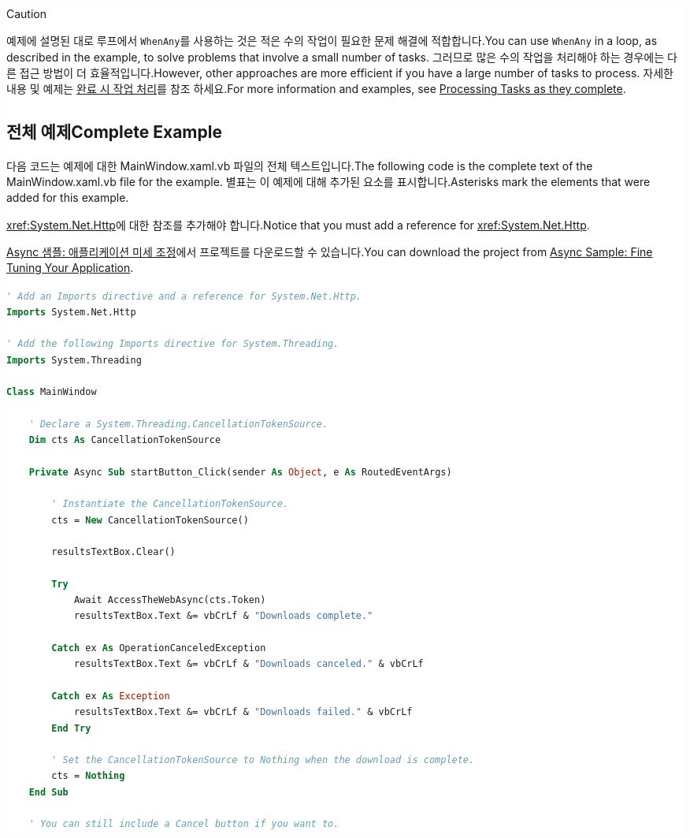 > [!CAUTION]
> <span data-ttu-id="5cfc7-136">예제에 설명된 대로 루프에서 `WhenAny`를 사용하는 것은 적은 수의 작업이 필요한 문제 해결에 적합합니다.</span><span class="sxs-lookup"><span data-stu-id="5cfc7-136">You can use `WhenAny` in a loop, as described in the example, to solve problems that involve a small number of tasks.</span></span> <span data-ttu-id="5cfc7-137">그러므로 많은 수의 작업을 처리해야 하는 경우에는 다른 접근 방법이 더 효율적입니다.</span><span class="sxs-lookup"><span data-stu-id="5cfc7-137">However, other approaches are more efficient if you have a large number of tasks to process.</span></span> <span data-ttu-id="5cfc7-138">자세한 내용 및 예제는 [완료 시 작업 처리](https://devblogs.microsoft.com/pfxteam/processing-tasks-as-they-complete/)를 참조 하세요.</span><span class="sxs-lookup"><span data-stu-id="5cfc7-138">For more information and examples, see [Processing Tasks as they complete](https://devblogs.microsoft.com/pfxteam/processing-tasks-as-they-complete/).</span></span>  
  
## <a name="complete-example"></a><span data-ttu-id="5cfc7-139">전체 예제</span><span class="sxs-lookup"><span data-stu-id="5cfc7-139">Complete Example</span></span>  
 <span data-ttu-id="5cfc7-140">다음 코드는 예제에 대한 MainWindow.xaml.vb 파일의 전체 텍스트입니다.</span><span class="sxs-lookup"><span data-stu-id="5cfc7-140">The following code is the complete text of the MainWindow.xaml.vb file for the example.</span></span> <span data-ttu-id="5cfc7-141">별표는 이 예제에 대해 추가된 요소를 표시합니다.</span><span class="sxs-lookup"><span data-stu-id="5cfc7-141">Asterisks mark the elements that were added for this example.</span></span>  
  
 <span data-ttu-id="5cfc7-142"><xref:System.Net.Http>에 대한 참조를 추가해야 합니다.</span><span class="sxs-lookup"><span data-stu-id="5cfc7-142">Notice that you must add a reference for <xref:System.Net.Http>.</span></span>  
  
 <span data-ttu-id="5cfc7-143">[Async 샘플: 애플리케이션 미세 조정](https://code.msdn.microsoft.com/Async-Fine-Tuning-Your-a676abea)에서 프로젝트를 다운로드할 수 있습니다.</span><span class="sxs-lookup"><span data-stu-id="5cfc7-143">You can download the project from [Async Sample: Fine Tuning Your Application](https://code.msdn.microsoft.com/Async-Fine-Tuning-Your-a676abea).</span></span>  
  
```vb  
' Add an Imports directive and a reference for System.Net.Http.  
Imports System.Net.Http  
  
' Add the following Imports directive for System.Threading.  
Imports System.Threading  
  
Class MainWindow  
  
    ' Declare a System.Threading.CancellationTokenSource.  
    Dim cts As CancellationTokenSource  
  
    Private Async Sub startButton_Click(sender As Object, e As RoutedEventArgs)  
  
        ' Instantiate the CancellationTokenSource.  
        cts = New CancellationTokenSource()  
  
        resultsTextBox.Clear()  
  
        Try  
            Await AccessTheWebAsync(cts.Token)  
            resultsTextBox.Text &= vbCrLf & "Downloads complete."  
  
        Catch ex As OperationCanceledException  
            resultsTextBox.Text &= vbCrLf & "Downloads canceled." & vbCrLf  
  
        Catch ex As Exception  
            resultsTextBox.Text &= vbCrLf & "Downloads failed." & vbCrLf  
        End Try  
  
        ' Set the CancellationTokenSource to Nothing when the download is complete.  
        cts = Nothing  
    End Sub  
  
    ' You can still include a Cancel button if you want to.  
```